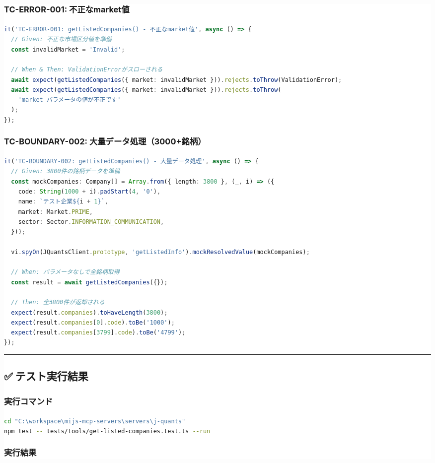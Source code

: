 ### TC-ERROR-001: 不正なmarket値

```typescript
it('TC-ERROR-001: getListedCompanies() - 不正なmarket値', async () => {
  // Given: 不正な市場区分値を準備
  const invalidMarket = 'Invalid';

  // When & Then: ValidationErrorがスローされる
  await expect(getListedCompanies({ market: invalidMarket })).rejects.toThrow(ValidationError);
  await expect(getListedCompanies({ market: invalidMarket })).rejects.toThrow(
    'market パラメータの値が不正です'
  );
});
```

### TC-BOUNDARY-002: 大量データ処理（3000+銘柄）

```typescript
it('TC-BOUNDARY-002: getListedCompanies() - 大量データ処理', async () => {
  // Given: 3800件の銘柄データを準備
  const mockCompanies: Company[] = Array.from({ length: 3800 }, (_, i) => ({
    code: String(1000 + i).padStart(4, '0'),
    name: `テスト企業${i + 1}`,
    market: Market.PRIME,
    sector: Sector.INFORMATION_COMMUNICATION,
  }));

  vi.spyOn(JQuantsClient.prototype, 'getListedInfo').mockResolvedValue(mockCompanies);

  // When: パラメータなしで全銘柄取得
  const result = await getListedCompanies({});

  // Then: 全3800件が返却される
  expect(result.companies).toHaveLength(3800);
  expect(result.companies[0].code).toBe('1000');
  expect(result.companies[3799].code).toBe('4799');
});
```

---

## ✅ テスト実行結果

### 実行コマンド

```bash
cd "C:\workspace\mijs-mcp-servers\servers\j-quants"
npm test -- tests/tools/get-listed-companies.test.ts --run
```

### 実行結果
